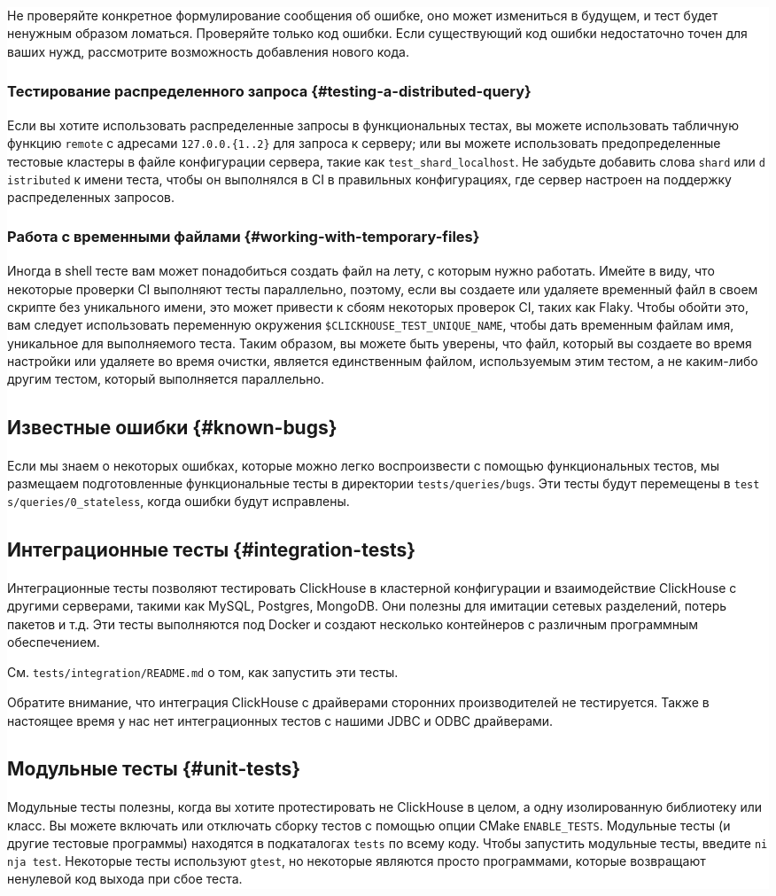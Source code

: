 Не проверяйте конкретное формулирование сообщения об ошибке, оно может измениться в будущем, и тест будет ненужным образом ломаться. 
Проверяйте только код ошибки. 
Если существующий код ошибки недостаточно точен для ваших нужд, рассмотрите возможность добавления нового кода.

### Тестирование распределенного запроса {#testing-a-distributed-query}

Если вы хотите использовать распределенные запросы в функциональных тестах, вы можете использовать табличную функцию `remote` с адресами `127.0.0.{1..2}` для запроса к серверу; или вы можете использовать предопределенные тестовые кластеры в файле конфигурации сервера, такие как `test_shard_localhost`. 
Не забудьте добавить слова `shard` или `distributed` к имени теста, чтобы он выполнялся в CI в правильных конфигурациях, где сервер настроен на поддержку распределенных запросов.

### Работа с временными файлами {#working-with-temporary-files}

Иногда в shell тесте вам может понадобиться создать файл на лету, с которым нужно работать. 
Имейте в виду, что некоторые проверки CI выполняют тесты параллельно, поэтому, если вы создаете или удаляете временный файл в своем скрипте без уникального имени, это может привести к сбоям некоторых проверок CI, таких как Flaky. 
Чтобы обойти это, вам следует использовать переменную окружения `$CLICKHOUSE_TEST_UNIQUE_NAME`, чтобы дать временным файлам имя, уникальное для выполняемого теста. 
Таким образом, вы можете быть уверены, что файл, который вы создаете во время настройки или удаляете во время очистки, является единственным файлом, используемым этим тестом, а не каким-либо другим тестом, который выполняется параллельно.

## Известные ошибки {#known-bugs}

Если мы знаем о некоторых ошибках, которые можно легко воспроизвести с помощью функциональных тестов, мы размещаем подготовленные функциональные тесты в директории `tests/queries/bugs`. 
Эти тесты будут перемещены в `tests/queries/0_stateless`, когда ошибки будут исправлены.

## Интеграционные тесты {#integration-tests}

Интеграционные тесты позволяют тестировать ClickHouse в кластерной конфигурации и взаимодействие ClickHouse с другими серверами, такими как MySQL, Postgres, MongoDB. 
Они полезны для имитации сетевых разделений, потерь пакетов и т.д. 
Эти тесты выполняются под Docker и создают несколько контейнеров с различным программным обеспечением.

См. `tests/integration/README.md` о том, как запустить эти тесты.

Обратите внимание, что интеграция ClickHouse с драйверами сторонних производителей не тестируется. 
Также в настоящее время у нас нет интеграционных тестов с нашими JDBC и ODBC драйверами.

## Модульные тесты {#unit-tests}

Модульные тесты полезны, когда вы хотите протестировать не ClickHouse в целом, а одну изолированную библиотеку или класс. 
Вы можете включать или отключать сборку тестов с помощью опции CMake `ENABLE_TESTS`. 
Модульные тесты (и другие тестовые программы) находятся в подкаталогах `tests` по всему коду. 
Чтобы запустить модульные тесты, введите `ninja test`. 
Некоторые тесты используют `gtest`, но некоторые являются просто программами, которые возвращают ненулевой код выхода при сбое теста.
